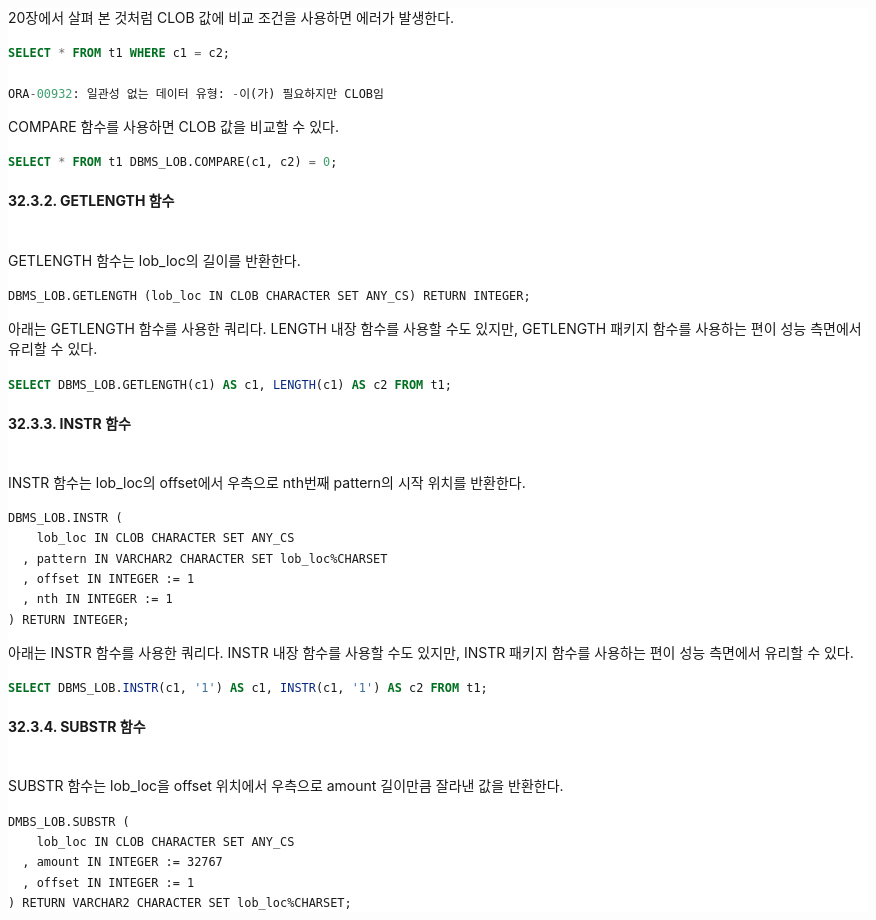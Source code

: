 20장에서 살펴 본 것처럼 CLOB 값에 비교 조건을 사용하면 에러가 발생한다.  

```sql
SELECT * FROM t1 WHERE c1 = c2;

ORA-00932: 일관성 없는 데이터 유형: -이(가) 필요하지만 CLOB임
```

COMPARE 함수를 사용하면 CLOB 값을 비교할 수 있다.  

```sql
SELECT * FROM t1 DBMS_LOB.COMPARE(c1, c2) = 0;
```

#### 32.3.2. GETLENGTH 함수
<br/>
GETLENGTH 함수는 lob&#95;loc의 길이를 반환한다.  

```
DBMS_LOB.GETLENGTH (lob_loc IN CLOB CHARACTER SET ANY_CS) RETURN INTEGER;
```

아래는 GETLENGTH 함수를 사용한 쿼리다. LENGTH 내장 함수를 사용할 수도 있지만, GETLENGTH 패키지 함수를 사용하는 편이 성능 측면에서 유리할 수 있다.  

```sql
SELECT DBMS_LOB.GETLENGTH(c1) AS c1, LENGTH(c1) AS c2 FROM t1;
```

#### 32.3.3. INSTR 함수
<br/>
INSTR 함수는 lob&#95;loc의 offset에서 우측으로 nth번째 pattern의 시작 위치를 반환한다.  

```
DBMS_LOB.INSTR (
    lob_loc IN CLOB CHARACTER SET ANY_CS
  , pattern IN VARCHAR2 CHARACTER SET lob_loc%CHARSET
  , offset IN INTEGER := 1
  , nth IN INTEGER := 1
) RETURN INTEGER;
```

아래는 INSTR 함수를 사용한 쿼리다. INSTR 내장 함수를 사용할 수도 있지만, INSTR 패키지 함수를 사용하는 편이 성능 측면에서 유리할 수 있다.  

```sql
SELECT DBMS_LOB.INSTR(c1, '1') AS c1, INSTR(c1, '1') AS c2 FROM t1;
```

#### 32.3.4. SUBSTR 함수
<br/>
SUBSTR 함수는 lob&#95;loc을 offset 위치에서 우측으로 amount 길이만큼 잘라낸 값을 반환한다.  

```
DMBS_LOB.SUBSTR (
    lob_loc IN CLOB CHARACTER SET ANY_CS
  , amount IN INTEGER := 32767
  , offset IN INTEGER := 1
) RETURN VARCHAR2 CHARACTER SET lob_loc%CHARSET;
```
